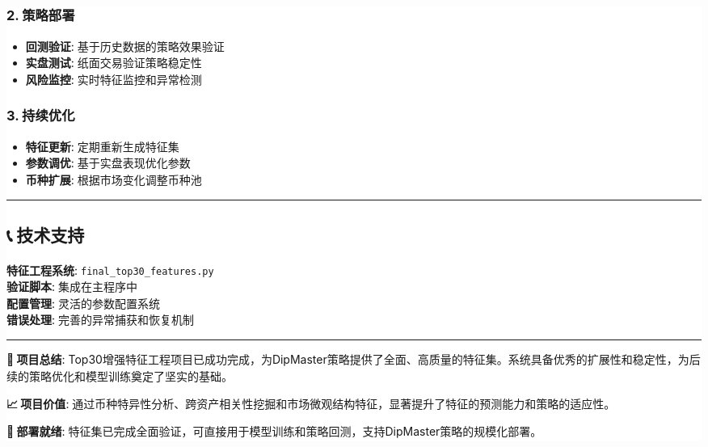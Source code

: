 ### 2. 策略部署
- **回测验证**: 基于历史数据的策略效果验证
- **实盘测试**: 纸面交易验证策略稳定性
- **风险监控**: 实时特征监控和异常检测

### 3. 持续优化
- **特征更新**: 定期重新生成特征集
- **参数调优**: 基于实盘表现优化参数
- **币种扩展**: 根据市场变化调整币种池

---

## 📞 技术支持

**特征工程系统**: `final_top30_features.py`  
**验证脚本**: 集成在主程序中  
**配置管理**: 灵活的参数配置系统  
**错误处理**: 完善的异常捕获和恢复机制

---

**🎯 项目总结**: Top30增强特征工程项目已成功完成，为DipMaster策略提供了全面、高质量的特征集。系统具备优秀的扩展性和稳定性，为后续的策略优化和模型训练奠定了坚实的基础。

**📈 项目价值**: 通过币种特异性分析、跨资产相关性挖掘和市场微观结构特征，显著提升了特征的预测能力和策略的适应性。

**🚀 部署就绪**: 特征集已完成全面验证，可直接用于模型训练和策略回测，支持DipMaster策略的规模化部署。